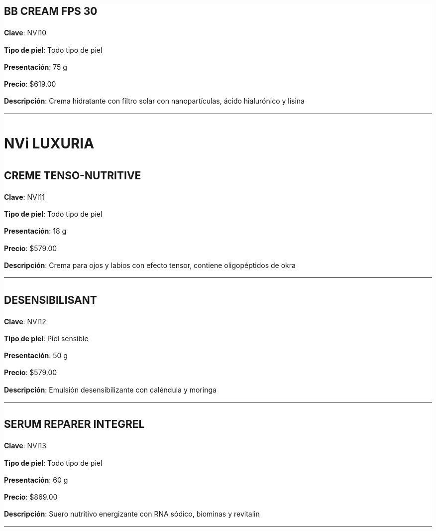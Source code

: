
## BB CREAM FPS 30

**Clave**: NVI10

**Tipo de piel**: Todo tipo de piel

**Presentación**: 75 g

**Precio**: $619.00

**Descripción**: Crema hidratante con filtro solar con nanopartículas, ácido hialurónico y lisina

---

# NVi LUXURIA

## CREME TENSO-NUTRITIVE

**Clave**: NVI11

**Tipo de piel**: Todo tipo de piel

**Presentación**: 18 g

**Precio**: $579.00

**Descripción**: Crema para ojos y labios con efecto tensor, contiene oligopéptidos de okra

---

## DESENSIBILISANT

**Clave**: NVI12

**Tipo de piel**: Piel sensible

**Presentación**: 50 g

**Precio**: $579.00

**Descripción**: Emulsión desensibilizante con caléndula y moringa

---

## SERUM REPARER INTEGREL

**Clave**: NVI13

**Tipo de piel**: Todo tipo de piel

**Presentación**: 60 g

**Precio**: $869.00

**Descripción**: Suero nutritivo energizante con RNA sódico, biominas y revitalin

---
